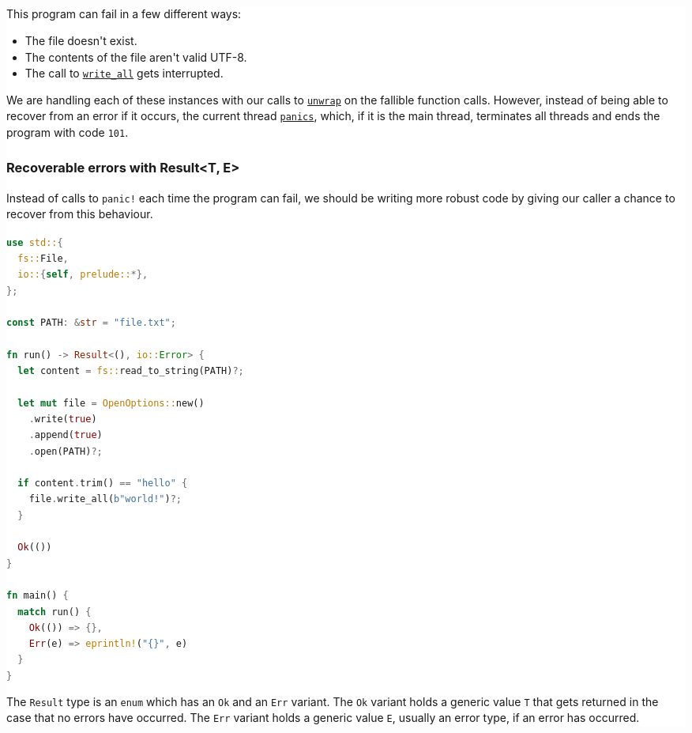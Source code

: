 This program can fail in a few different ways:

- The file doesn't exist.
- The contents of the file aren't valid UTF-8.
- The call to [`write_all`](https://doc.rust-lang.org/std/io/trait.Write.html#method.write_all)
  gets interrupted.

We are handling each of these instances with our calls to [`unwrap`](https://learning-rust.github.io/docs/e4.unwrap_and_expect.html) on the fallible function calls. However, instead of being able to recover from an error if it occurs, the current thread [`panics`](https://doc.rust-lang.org/std/macro.panic.html), which, if it is the main thread, terminates all threads and ends the program with code `101`.

### Recoverable errors with Result<T, E>

Instead of calls to `panic!` each time the program can fail, we should be
writing more robust code by giving our caller a chance to recover from this
behaviour.

```rust
use std::{
  fs::File,
  io::{self, prelude::*},
};

const PATH: &str = "file.txt";

fn run() -> Result<(), io::Error> {
  let content = fs::read_to_string(PATH)?;

  let mut file = OpenOptions::new()
    .write(true)
    .append(true)
    .open(PATH)?;

  if content.trim() == "hello" {
    file.write_all(b"world!")?;
  }

  Ok(())
}

fn main() {
  match run() {
    Ok(()) => {},
    Err(e) => eprintln!("{}", e)
  }
}
```

The `Result` type is an `enum` which has an `Ok` and an `Err` variant. The `Ok`
variant holds a generic value `T` that gets returned in the case that no errors
have occurred. The `Err` variant holds a generic value `E`, usually an error
type, if an error has occurred.
